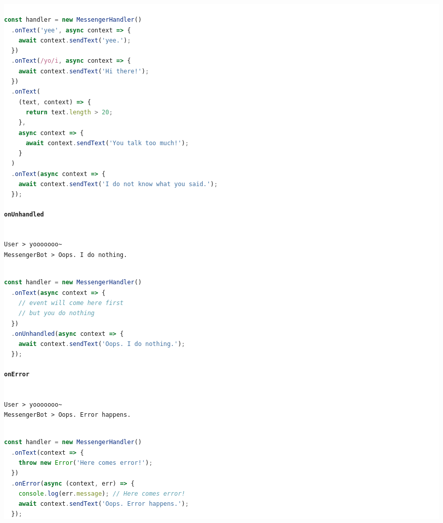 ```js

const handler = new MessengerHandler()
  .onText('yee', async context => {
    await context.sendText('yee.');
  })
  .onText(/yo/i, async context => {
    await context.sendText('Hi there!');
  })
  .onText(
    (text, context) => {
      return text.length > 20;
    },
    async context => {
      await context.sendText('You talk too much!');
    }
  )
  .onText(async context => {
    await context.sendText('I do not know what you said.');
  });

```

#### `onUnhandled`

```

User > yooooooo~
MessengerBot > Oops. I do nothing.

```

```js

const handler = new MessengerHandler()
  .onText(async context => {
    // event will come here first
    // but you do nothing
  })
  .onUnhandled(async context => {
    await context.sendText('Oops. I do nothing.');
  });

```

#### `onError`

```

User > yooooooo~
MessengerBot > Oops. Error happens.

```

```js

const handler = new MessengerHandler()
  .onText(context => {
    throw new Error('Here comes error!');
  })
  .onError(async (context, err) => {
    console.log(err.message); // Here comes error!
    await context.sendText('Oops. Error happens.');
  });

```
